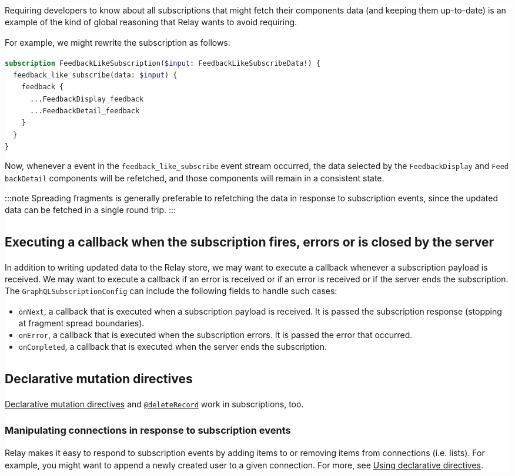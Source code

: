Requiring developers to know about all subscriptions that might fetch their components data (and keeping them up-to-date) is an example of the kind of global reasoning that Relay wants to avoid requiring.

For example, we might rewrite the subscription as follows:

```graphql
subscription FeedbackLikeSubscription($input: FeedbackLikeSubscribeData!) {
  feedback_like_subscribe(data: $input) {
    feedback {
      ...FeedbackDisplay_feedback
      ...FeedbackDetail_feedback
    }
  }
}
```

Now, whenever a event in the `feedback_like_subscribe` event stream occurred, the data selected by the `FeedbackDisplay` and `FeedbackDetail` components will be refetched, and those components will remain in a consistent state.

:::note
Spreading fragments is generally preferable to refetching the data in response to subscription events, since the updated data can be fetched in a single round trip.
:::

## Executing a callback when the subscription fires, errors or is closed by the server

In addition to writing updated data to the Relay store, we may want to execute a callback whenever a subscription payload is received. We may want to execute a callback if an error is received or if an error is received or if the server ends the subscription. The `GraphQLSubscriptionConfig` can include the following fields to handle such cases:

* `onNext`, a callback that is executed when a subscription payload is received. It is passed the subscription response (stopping at fragment spread boundaries).
* `onError`, a callback that is executed when the subscription errors. It is passed the error that occurred.
* `onCompleted`, a callback that is executed when the server ends the subscription.

## Declarative mutation directives

[Declarative mutation directives](../../list-data/updating-connections/#using-declarative-directives) and [`@deleteRecord`](../graphql-mutations/#deleting-items-in-response-to-mutations) work in subscriptions, too.

### Manipulating connections in response to subscription events

Relay makes it easy to respond to subscription events by adding items to or removing items from connections (i.e. lists). For example, you might want to append a newly created user to a given connection. For more, see [Using declarative directives](../../list-data/updating-connections/#using-declarative-directives).
